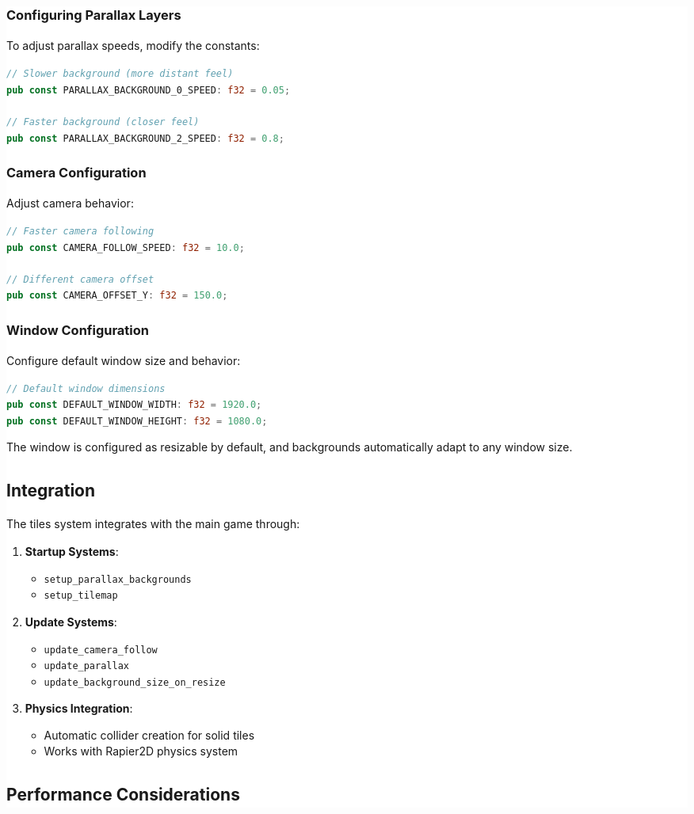 ### Configuring Parallax Layers

To adjust parallax speeds, modify the constants:

```rust
// Slower background (more distant feel)
pub const PARALLAX_BACKGROUND_0_SPEED: f32 = 0.05;

// Faster background (closer feel)
pub const PARALLAX_BACKGROUND_2_SPEED: f32 = 0.8;
```

### Camera Configuration

Adjust camera behavior:

```rust
// Faster camera following
pub const CAMERA_FOLLOW_SPEED: f32 = 10.0;

// Different camera offset
pub const CAMERA_OFFSET_Y: f32 = 150.0;
```

### Window Configuration

Configure default window size and behavior:

```rust
// Default window dimensions
pub const DEFAULT_WINDOW_WIDTH: f32 = 1920.0;
pub const DEFAULT_WINDOW_HEIGHT: f32 = 1080.0;
```

The window is configured as resizable by default, and backgrounds automatically adapt to any window size.

## Integration

The tiles system integrates with the main game through:

1. **Startup Systems**:
   - `setup_parallax_backgrounds`
   - `setup_tilemap`

2. **Update Systems**:
   - `update_camera_follow`
   - `update_parallax`
   - `update_background_size_on_resize`

3. **Physics Integration**:
   - Automatic collider creation for solid tiles
   - Works with Rapier2D physics system

## Performance Considerations

